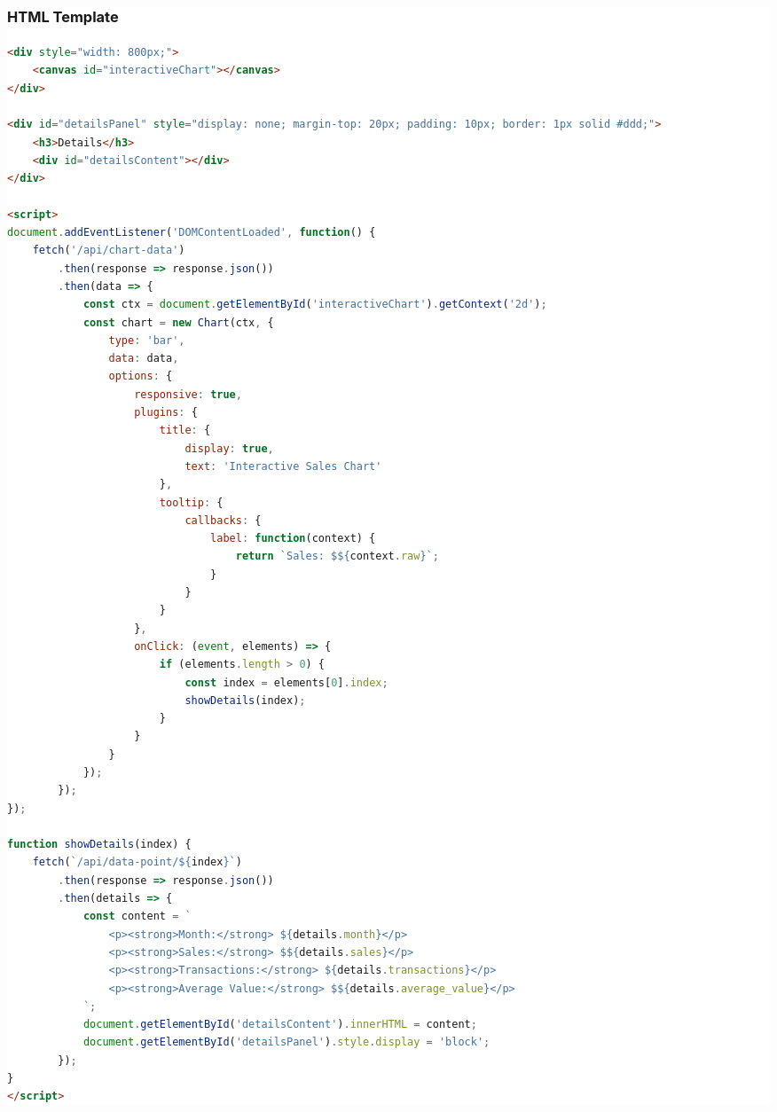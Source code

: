 ### HTML Template
```html
<div style="width: 800px;">
    <canvas id="interactiveChart"></canvas>
</div>

<div id="detailsPanel" style="display: none; margin-top: 20px; padding: 10px; border: 1px solid #ddd;">
    <h3>Details</h3>
    <div id="detailsContent"></div>
</div>

<script>
document.addEventListener('DOMContentLoaded', function() {
    fetch('/api/chart-data')
        .then(response => response.json())
        .then(data => {
            const ctx = document.getElementById('interactiveChart').getContext('2d');
            const chart = new Chart(ctx, {
                type: 'bar',
                data: data,
                options: {
                    responsive: true,
                    plugins: {
                        title: {
                            display: true,
                            text: 'Interactive Sales Chart'
                        },
                        tooltip: {
                            callbacks: {
                                label: function(context) {
                                    return `Sales: $${context.raw}`;
                                }
                            }
                        }
                    },
                    onClick: (event, elements) => {
                        if (elements.length > 0) {
                            const index = elements[0].index;
                            showDetails(index);
                        }
                    }
                }
            });
        });
});

function showDetails(index) {
    fetch(`/api/data-point/${index}`)
        .then(response => response.json())
        .then(details => {
            const content = `
                <p><strong>Month:</strong> ${details.month}</p>
                <p><strong>Sales:</strong> $${details.sales}</p>
                <p><strong>Transactions:</strong> ${details.transactions}</p>
                <p><strong>Average Value:</strong> $${details.average_value}</p>
            `;
            document.getElementById('detailsContent').innerHTML = content;
            document.getElementById('detailsPanel').style.display = 'block';
        });
}
</script>
```
